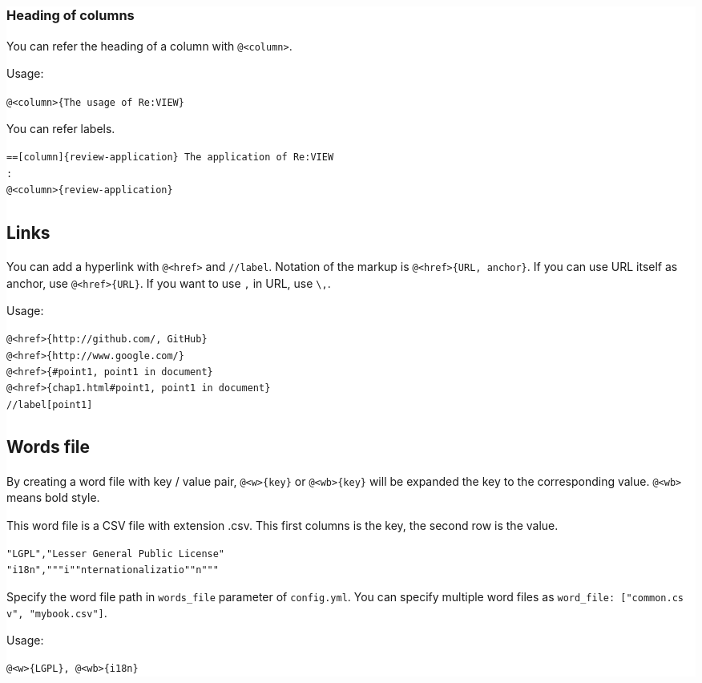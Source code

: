 
### Heading of columns

You can refer the heading of a column with `@<column>`.

Usage:

```
@<column>{The usage of Re:VIEW}
```

You can refer labels.

```
==[column]{review-application} The application of Re:VIEW
:
@<column>{review-application}
```

## Links

You can add a hyperlink with `@<href>` and `//label`.
Notation of the markup is `@<href>{URL, anchor}`. If you can use URL itself
as anchor, use `@<href>{URL}`.
If you want to use `,` in URL, use `\,`.

Usage:

```
@<href>{http://github.com/, GitHub}
@<href>{http://www.google.com/}
@<href>{#point1, point1 in document}
@<href>{chap1.html#point1, point1 in document}
//label[point1]
```

## Words file

By creating a word file with key / value pair, `@<w>{key}` or `@<wb>{key}` will be expanded the key to the corresponding value. `@<wb>` means bold style.

This word file is a CSV file with extension .csv. This first columns is the key, the second row is the value.

```
"LGPL","Lesser General Public License"
"i18n","""i""nternationalizatio""n"""
```

Specify the word file path in `words_file` parameter of `config.yml`. You can specify multiple word files as `word_file: ["common.csv", "mybook.csv"]`.

Usage:

```review
@<w>{LGPL}, @<wb>{i18n}
```
